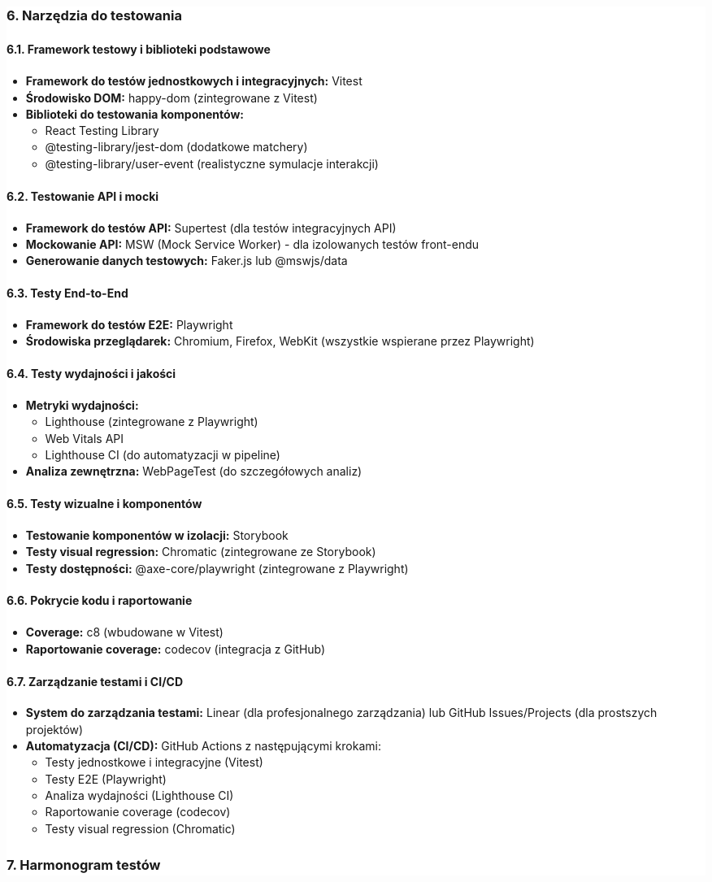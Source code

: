 ### 6. Narzędzia do testowania

#### 6.1. Framework testowy i biblioteki podstawowe

- **Framework do testów jednostkowych i integracyjnych:** Vitest
- **Środowisko DOM:** happy-dom (zintegrowane z Vitest)
- **Biblioteki do testowania komponentów:**
  - React Testing Library
  - @testing-library/jest-dom (dodatkowe matchery)
  - @testing-library/user-event (realistyczne symulacje interakcji)

#### 6.2. Testowanie API i mocki

- **Framework do testów API:** Supertest (dla testów integracyjnych API)
- **Mockowanie API:** MSW (Mock Service Worker) - dla izolowanych testów front-endu
- **Generowanie danych testowych:** Faker.js lub @mswjs/data

#### 6.3. Testy End-to-End

- **Framework do testów E2E:** Playwright
- **Środowiska przeglądarek:** Chromium, Firefox, WebKit (wszystkie wspierane przez Playwright)

#### 6.4. Testy wydajności i jakości

- **Metryki wydajności:**
  - Lighthouse (zintegrowane z Playwright)
  - Web Vitals API
  - Lighthouse CI (do automatyzacji w pipeline)
- **Analiza zewnętrzna:** WebPageTest (do szczegółowych analiz)

#### 6.5. Testy wizualne i komponentów

- **Testowanie komponentów w izolacji:** Storybook
- **Testy visual regression:** Chromatic (zintegrowane ze Storybook)
- **Testy dostępności:** @axe-core/playwright (zintegrowane z Playwright)

#### 6.6. Pokrycie kodu i raportowanie

- **Coverage:** c8 (wbudowane w Vitest)
- **Raportowanie coverage:** codecov (integracja z GitHub)

#### 6.7. Zarządzanie testami i CI/CD

- **System do zarządzania testami:** Linear (dla profesjonalnego zarządzania) lub GitHub Issues/Projects (dla prostszych projektów)
- **Automatyzacja (CI/CD):** GitHub Actions z następującymi krokami:
  - Testy jednostkowe i integracyjne (Vitest)
  - Testy E2E (Playwright)
  - Analiza wydajności (Lighthouse CI)
  - Raportowanie coverage (codecov)
  - Testy visual regression (Chromatic)

### 7. Harmonogram testów

